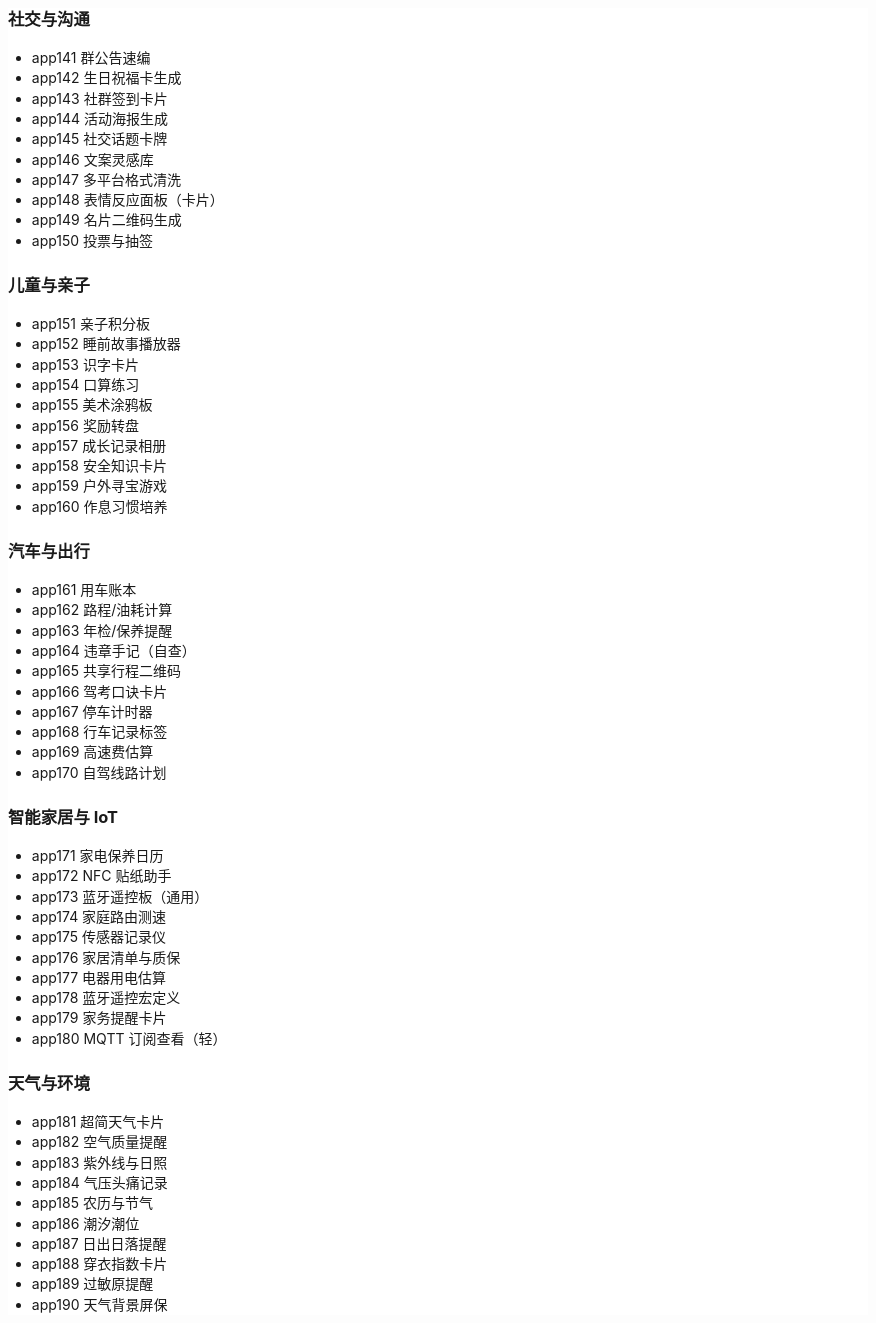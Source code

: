 ### 社交与沟通
- app141 群公告速编
- app142 生日祝福卡生成
- app143 社群签到卡片
- app144 活动海报生成
- app145 社交话题卡牌
- app146 文案灵感库
- app147 多平台格式清洗
- app148 表情反应面板（卡片）
- app149 名片二维码生成
- app150 投票与抽签

### 儿童与亲子
- app151 亲子积分板
- app152 睡前故事播放器
- app153 识字卡片
- app154 口算练习
- app155 美术涂鸦板
- app156 奖励转盘
- app157 成长记录相册
- app158 安全知识卡片
- app159 户外寻宝游戏
- app160 作息习惯培养

### 汽车与出行
- app161 用车账本
- app162 路程/油耗计算
- app163 年检/保养提醒
- app164 违章手记（自查）
- app165 共享行程二维码
- app166 驾考口诀卡片
- app167 停车计时器
- app168 行车记录标签
- app169 高速费估算
- app170 自驾线路计划

### 智能家居与 IoT
- app171 家电保养日历
- app172 NFC 贴纸助手
- app173 蓝牙遥控板（通用）
- app174 家庭路由测速
- app175 传感器记录仪
- app176 家居清单与质保
- app177 电器用电估算
- app178 蓝牙遥控宏定义
- app179 家务提醒卡片
- app180 MQTT 订阅查看（轻）

### 天气与环境
- app181 超简天气卡片
- app182 空气质量提醒
- app183 紫外线与日照
- app184 气压头痛记录
- app185 农历与节气
- app186 潮汐潮位
- app187 日出日落提醒
- app188 穿衣指数卡片
- app189 过敏原提醒
- app190 天气背景屏保
